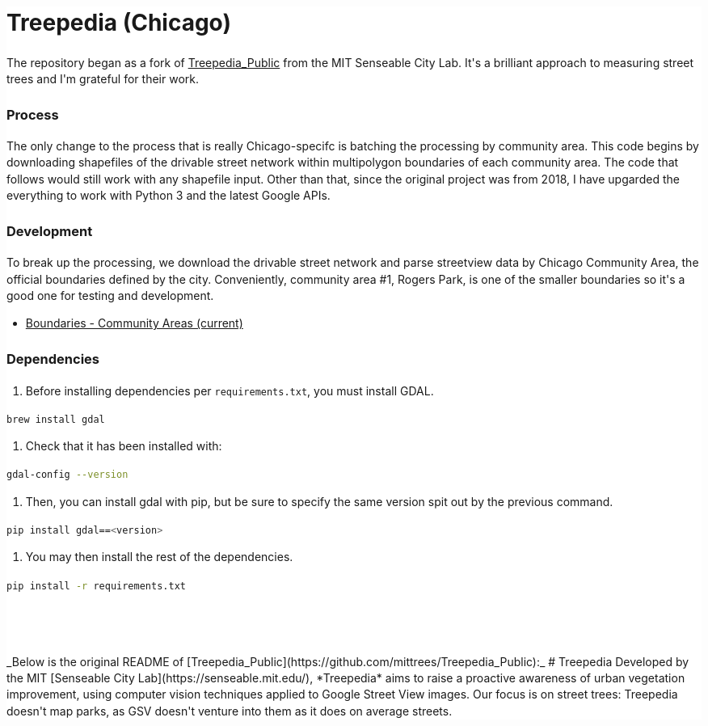 # Treepedia (Chicago)

The repository began as a fork of [Treepedia_Public](https://github.com/mittrees/Treepedia_Public) from the MIT Senseable City Lab. It's a brilliant approach to measuring street trees and I'm grateful for their work. 

### Process

The only change to the process that is really Chicago-specifc is batching the processing by community area. This code begins by downloading shapefiles of the drivable street network within multipolygon boundaries of each community area. The code that follows would still work with any shapefile input. Other than that, since the original project was from 2018, I have upgarded the everything to work with Python 3 and the latest Google APIs.

### Development

To break up the processing, we download the drivable street network and parse streetview data by Chicago Community Area, the official boundaries defined by the city. Conveniently, community area #1, Rogers Park, is one of the smaller boundaries so it's a good one for testing and development.
- [Boundaries - Community Areas (current)](https://data.cityofchicago.org/Facilities-Geographic-Boundaries/Boundaries-Community-Areas-current-/cauq-8yn6)

### Dependencies

  1. Before installing dependencies per `requirements.txt`, you must install GDAL.
  ```bash
  brew install gdal
  ```

  1. Check that it has been installed with: 
  ```bash
  gdal-config --version
  ```

  1. Then, you can install gdal with pip, but be sure to specify the same version spit out by the previous command.
  ```bash
  pip install gdal==<version>
  ```

  1. You may then install the rest of the dependencies.
  ```bash
  pip install -r requirements.txt
  ```

<br>
<br>
<br>
_Below is the original README of [Treepedia_Public](https://github.com/mittrees/Treepedia_Public):_
# Treepedia
Developed by the MIT [Senseable City Lab](https://senseable.mit.edu/), *Treepedia* aims to raise a proactive awareness of urban vegetation improvement, using computer vision techniques applied to Google Street View images. Our focus is on street trees: Treepedia doesn't map parks, as GSV doesn't venture into them as it does on average streets.

